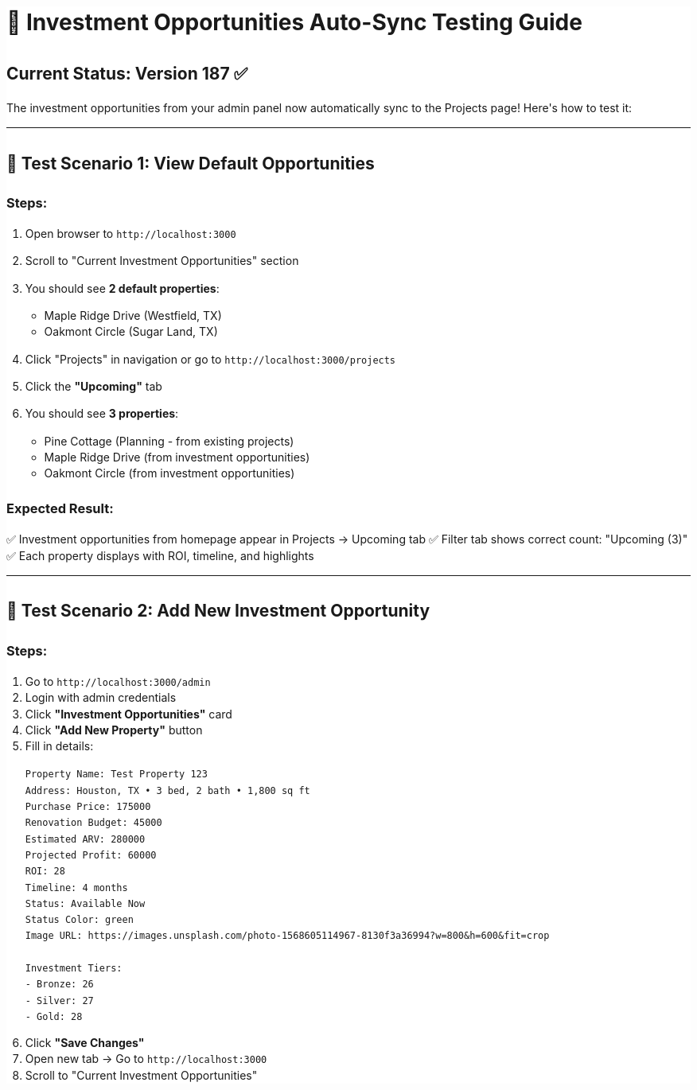 # 🧪 Investment Opportunities Auto-Sync Testing Guide

## Current Status: Version 187 ✅

The investment opportunities from your admin panel now automatically sync to the Projects page! Here's how to test it:

---

## 🎯 Test Scenario 1: View Default Opportunities

### Steps:
1. Open browser to `http://localhost:3000`
2. Scroll to "Current Investment Opportunities" section
3. You should see **2 default properties**:
   - Maple Ridge Drive (Westfield, TX)
   - Oakmont Circle (Sugar Land, TX)

4. Click "Projects" in navigation or go to `http://localhost:3000/projects`
5. Click the **"Upcoming"** tab
6. You should see **3 properties**:
   - Pine Cottage (Planning - from existing projects)
   - Maple Ridge Drive (from investment opportunities)
   - Oakmont Circle (from investment opportunities)

### Expected Result:
✅ Investment opportunities from homepage appear in Projects → Upcoming tab
✅ Filter tab shows correct count: "Upcoming (3)"
✅ Each property displays with ROI, timeline, and highlights

---

## 🎯 Test Scenario 2: Add New Investment Opportunity

### Steps:
1. Go to `http://localhost:3000/admin`
2. Login with admin credentials
3. Click **"Investment Opportunities"** card
4. Click **"Add New Property"** button
5. Fill in details:
   ```
   Property Name: Test Property 123
   Address: Houston, TX • 3 bed, 2 bath • 1,800 sq ft
   Purchase Price: 175000
   Renovation Budget: 45000
   Estimated ARV: 280000
   Projected Profit: 60000
   ROI: 28
   Timeline: 4 months
   Status: Available Now
   Status Color: green
   Image URL: https://images.unsplash.com/photo-1568605114967-8130f3a36994?w=800&h=600&fit=crop

   Investment Tiers:
   - Bronze: 26
   - Silver: 27
   - Gold: 28
   ```
6. Click **"Save Changes"**
7. Open new tab → Go to `http://localhost:3000`
8. Scroll to "Current Investment Opportunities"